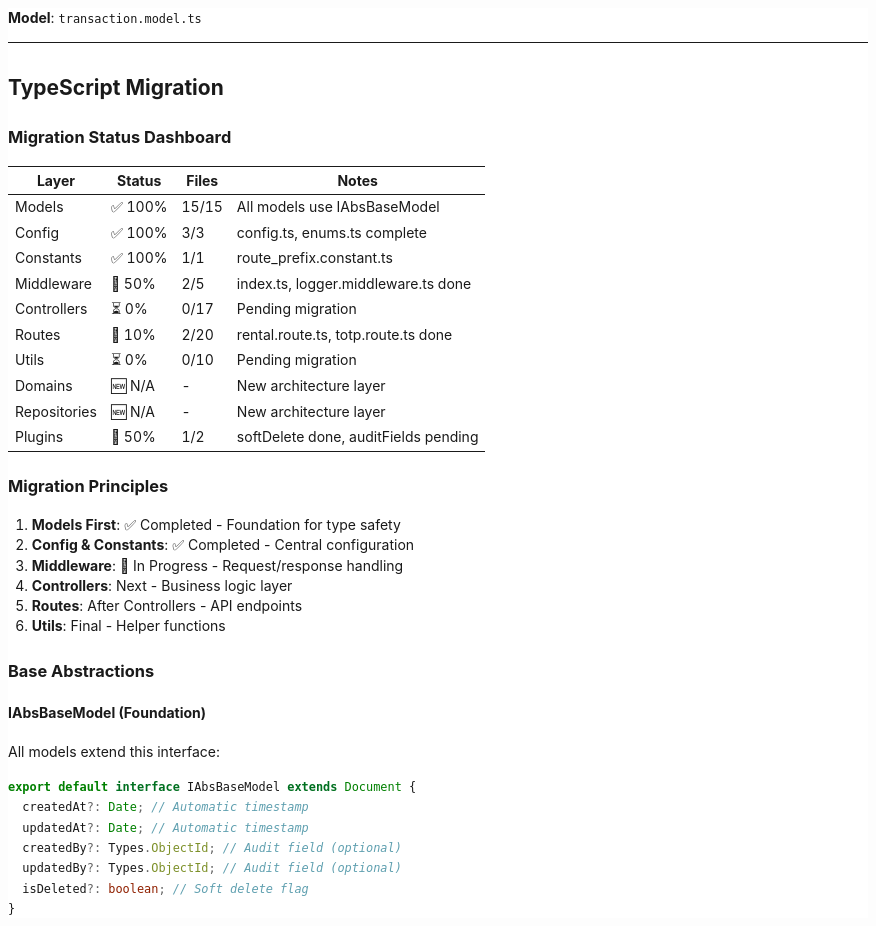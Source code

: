 **Model**: `transaction.model.ts`

---

## TypeScript Migration

### Migration Status Dashboard

| Layer        | Status  | Files | Notes                                |
| ------------ | ------- | ----- | ------------------------------------ |
| Models       | ✅ 100% | 15/15 | All models use IAbsBaseModel         |
| Config       | ✅ 100% | 3/3   | config.ts, enums.ts complete         |
| Constants    | ✅ 100% | 1/1   | route_prefix.constant.ts             |
| Middleware   | 🔄 50%  | 2/5   | index.ts, logger.middleware.ts done  |
| Controllers  | ⏳ 0%   | 0/17  | Pending migration                    |
| Routes       | 🔄 10%  | 2/20  | rental.route.ts, totp.route.ts done  |
| Utils        | ⏳ 0%   | 0/10  | Pending migration                    |
| Domains      | 🆕 N/A  | -     | New architecture layer               |
| Repositories | 🆕 N/A  | -     | New architecture layer               |
| Plugins      | 🔄 50%  | 1/2   | softDelete done, auditFields pending |

### Migration Principles

1. **Models First**: ✅ Completed - Foundation for type safety
2. **Config & Constants**: ✅ Completed - Central configuration
3. **Middleware**: 🔄 In Progress - Request/response handling
4. **Controllers**: Next - Business logic layer
5. **Routes**: After Controllers - API endpoints
6. **Utils**: Final - Helper functions

### Base Abstractions

#### IAbsBaseModel (Foundation)

All models extend this interface:

```typescript
export default interface IAbsBaseModel extends Document {
  createdAt?: Date; // Automatic timestamp
  updatedAt?: Date; // Automatic timestamp
  createdBy?: Types.ObjectId; // Audit field (optional)
  updatedBy?: Types.ObjectId; // Audit field (optional)
  isDeleted?: boolean; // Soft delete flag
}
```
